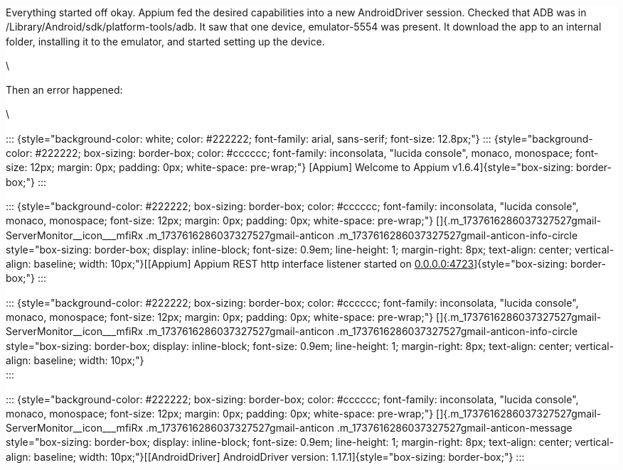 </div>

<div>

Everything started off okay. Appium fed the desired capabilities into a
new AndroidDriver session. Checked that ADB was in
/Library/Android/sdk/platform-tools/adb. It saw that one device,
emulator-5554 was present. It download the app to an internal folder,
installing it to the emulator, and started setting up the device. 

</div>

<div>

\

</div>

<div>

Then an error happened:

</div>

\

::: {style="background-color: white; color: #222222; font-family: arial, sans-serif; font-size: 12.8px;"}
::: {style="background-color: #222222; box-sizing: border-box; color: #cccccc; font-family: inconsolata, "lucida console", monaco, monospace; font-size: 12px; margin: 0px; padding: 0px; white-space: pre-wrap;"}
[Appium\] Welcome to Appium v1.6.4]{style="box-sizing: border-box;"}
:::

::: {style="background-color: #222222; box-sizing: border-box; color: #cccccc; font-family: inconsolata, "lucida console", monaco, monospace; font-size: 12px; margin: 0px; padding: 0px; white-space: pre-wrap;"}
[]{.m_1737616286037327527gmail-ServerMonitor__icon___mfiRx
.m_1737616286037327527gmail-anticon
.m_1737616286037327527gmail-anticon-info-circle
style="box-sizing: border-box; display: inline-block; font-size: 0.9em; line-height: 1; margin-right: 8px; text-align: center; vertical-align: baseline; width: 10px;"}[\[Appium\]
Appium REST http interface listener started on
[0.0.0.0:4723](http://0.0.0.0:4723/)]{style="box-sizing: border-box;"}
:::

::: {style="background-color: #222222; box-sizing: border-box; color: #cccccc; font-family: inconsolata, "lucida console", monaco, monospace; font-size: 12px; margin: 0px; padding: 0px; white-space: pre-wrap;"}
[]{.m_1737616286037327527gmail-ServerMonitor__icon___mfiRx
.m_1737616286037327527gmail-anticon
.m_1737616286037327527gmail-anticon-info-circle
style="box-sizing: border-box; display: inline-block; font-size: 0.9em; line-height: 1; margin-right: 8px; text-align: center; vertical-align: baseline; width: 10px;"}\
:::

::: {style="background-color: #222222; box-sizing: border-box; color: #cccccc; font-family: inconsolata, "lucida console", monaco, monospace; font-size: 12px; margin: 0px; padding: 0px; white-space: pre-wrap;"}
[]{.m_1737616286037327527gmail-ServerMonitor__icon___mfiRx
.m_1737616286037327527gmail-anticon
.m_1737616286037327527gmail-anticon-message
style="box-sizing: border-box; display: inline-block; font-size: 0.9em; line-height: 1; margin-right: 8px; text-align: center; vertical-align: baseline; width: 10px;"}[\[AndroidDriver\]
AndroidDriver version: 1.17.1]{style="box-sizing: border-box;"}
:::
